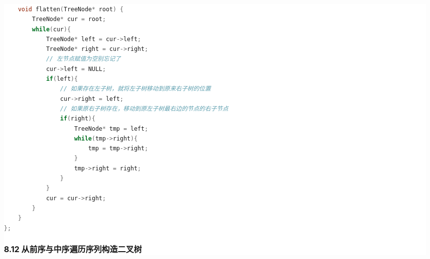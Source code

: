 ```c++
    void flatten(TreeNode* root) {
        TreeNode* cur = root;
        while(cur){
            TreeNode* left = cur->left;
            TreeNode* right = cur->right;
            // 左节点赋值为空别忘记了
            cur->left = NULL;
            if(left){
                // 如果存在左子树，就将左子树移动到原来右子树的位置
                cur->right = left;
                // 如果原右子树存在，移动到原左子树最右边的节点的右子节点
                if(right){
                    TreeNode* tmp = left;
                    while(tmp->right){
                        tmp = tmp->right;
                    }
                    tmp->right = right;
                }
            }
            cur = cur->right;
        }
    }
};
```



### 8.12 从前序与中序遍历序列构造二叉树
